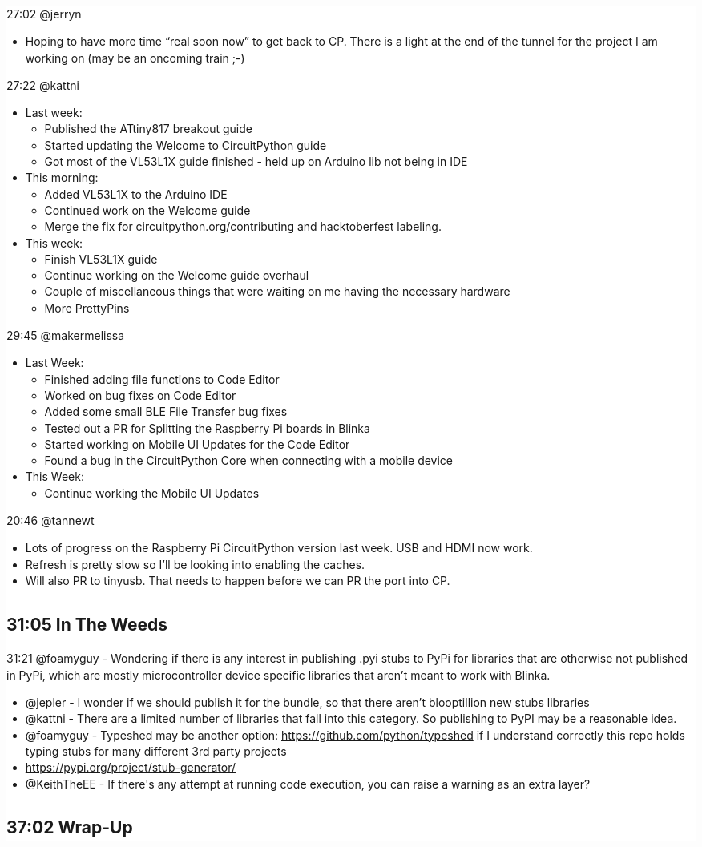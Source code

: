 
27:02 @jerryn
* Hoping to have more time “real soon now” to get back to CP. There is a light at the end of the tunnel for the project I am working on (may be an oncoming train ;-)


27:22 @kattni
* Last week:
   * Published the ATtiny817 breakout guide
   * Started updating the Welcome to CircuitPython guide
   * Got most of the VL53L1X guide finished - held up on Arduino lib not being in IDE
* This morning:
   * Added VL53L1X to the Arduino IDE
   * Continued work on the Welcome guide
   * Merge the fix for circuitpython.org/contributing and hacktoberfest labeling.
* This week:
   * Finish VL53L1X guide
   * Continue working on the Welcome guide overhaul
   * Couple of miscellaneous things that were waiting on me having the necessary hardware
   * More PrettyPins


29:45 @makermelissa
* Last Week:
   * Finished adding file functions to Code Editor
   * Worked on bug fixes on Code Editor
   * Added some small BLE File Transfer bug fixes
   * Tested out a PR for Splitting the Raspberry Pi boards in Blinka
   * Started working on Mobile UI Updates for the Code Editor
   * Found a bug in the CircuitPython Core when connecting with a mobile device
* This Week:
   * Continue working the Mobile UI Updates


20:46 @tannewt
* Lots of progress on the Raspberry Pi CircuitPython version last week. USB and HDMI now work.
* Refresh is pretty slow so I’ll be looking into enabling the caches.
* Will also PR to tinyusb. That needs to happen before we can PR the port into CP.


## 31:05 In The Weeds
31:21 @foamyguy - Wondering if there is any interest in publishing .pyi stubs to PyPi for libraries that are otherwise not published in PyPi, which are mostly microcontroller device specific libraries that aren’t meant to work with Blinka.
* @jepler - I wonder if we should publish it for the bundle, so that there aren’t blooptillion new stubs libraries
* @kattni - There are a limited number of libraries that fall into this category. So publishing to PyPI may be a reasonable idea.
* @foamyguy - Typeshed may be another option: https://github.com/python/typeshed if I understand correctly this repo holds typing stubs for many different 3rd party projects 
* https://pypi.org/project/stub-generator/
* @KeithTheEE - If there's any attempt at running code execution, you can raise a warning as an extra layer?
## 37:02 Wrap-Up
